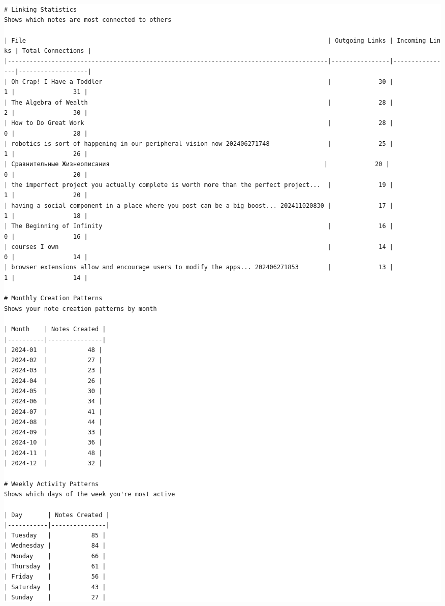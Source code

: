 ```
# Linking Statistics
Shows which notes are most connected to others

| File                                                                                   | Outgoing Links | Incoming Links | Total Connections |
|----------------------------------------------------------------------------------------|----------------|----------------|-------------------|
| Oh Crap! I Have a Toddler                                                              |             30 |              1 |                31 |
| The Algebra of Wealth                                                                  |             28 |              2 |                30 |
| How to Do Great Work                                                                   |             28 |              0 |                28 |
| robotics is sort of happening in our peripheral vision now 202406271748                |             25 |              1 |                26 |
| Сравнительные Жизнеописания                                                           |             20 |              0 |                20 |
| the imperfect project you actually complete is worth more than the perfect project...  |             19 |              1 |                20 |
| having a social component in a place where you post can be a big boost... 202411020830 |             17 |              1 |                18 |
| The Beginning of Infinity                                                              |             16 |              0 |                16 |
| courses I own                                                                          |             14 |              0 |                14 |
| browser extensions allow and encourage users to modify the apps... 202406271853        |             13 |              1 |                14 |

# Monthly Creation Patterns
Shows your note creation patterns by month

| Month    | Notes Created |
|----------|---------------|
| 2024-01  |           48 |
| 2024-02  |           27 |
| 2024-03  |           23 |
| 2024-04  |           26 |
| 2024-05  |           30 |
| 2024-06  |           34 |
| 2024-07  |           41 |
| 2024-08  |           44 |
| 2024-09  |           33 |
| 2024-10  |           36 |
| 2024-11  |           48 |
| 2024-12  |           32 |

# Weekly Activity Patterns
Shows which days of the week you're most active

| Day       | Notes Created |
|-----------|---------------|
| Tuesday   |           85 |
| Wednesday |           84 |
| Monday    |           66 |
| Thursday  |           61 |
| Friday    |           56 |
| Saturday  |           43 |
| Sunday    |           27 |
```
